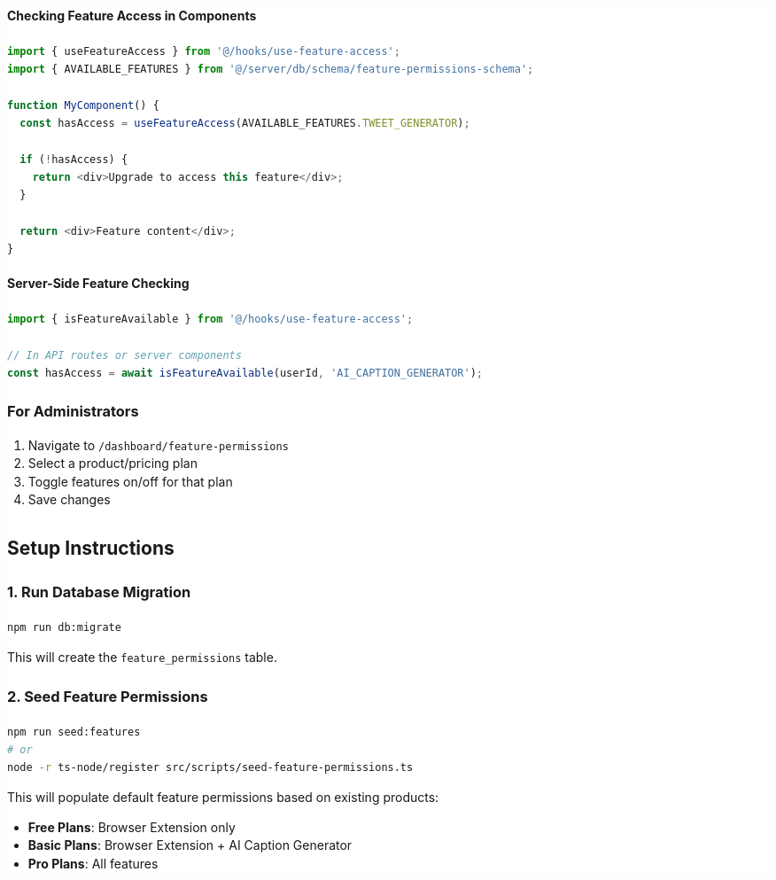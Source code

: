 #### Checking Feature Access in Components

```typescript
import { useFeatureAccess } from '@/hooks/use-feature-access';
import { AVAILABLE_FEATURES } from '@/server/db/schema/feature-permissions-schema';

function MyComponent() {
  const hasAccess = useFeatureAccess(AVAILABLE_FEATURES.TWEET_GENERATOR);
  
  if (!hasAccess) {
    return <div>Upgrade to access this feature</div>;
  }
  
  return <div>Feature content</div>;
}
```

#### Server-Side Feature Checking

```typescript
import { isFeatureAvailable } from '@/hooks/use-feature-access';

// In API routes or server components
const hasAccess = await isFeatureAvailable(userId, 'AI_CAPTION_GENERATOR');
```

### For Administrators

1. Navigate to `/dashboard/feature-permissions`
2. Select a product/pricing plan
3. Toggle features on/off for that plan
4. Save changes

## Setup Instructions

### 1. Run Database Migration

```bash
npm run db:migrate
```

This will create the `feature_permissions` table.

### 2. Seed Feature Permissions

```bash
npm run seed:features
# or
node -r ts-node/register src/scripts/seed-feature-permissions.ts
```

This will populate default feature permissions based on existing products:

- **Free Plans**: Browser Extension only
- **Basic Plans**: Browser Extension + AI Caption Generator
- **Pro Plans**: All features
